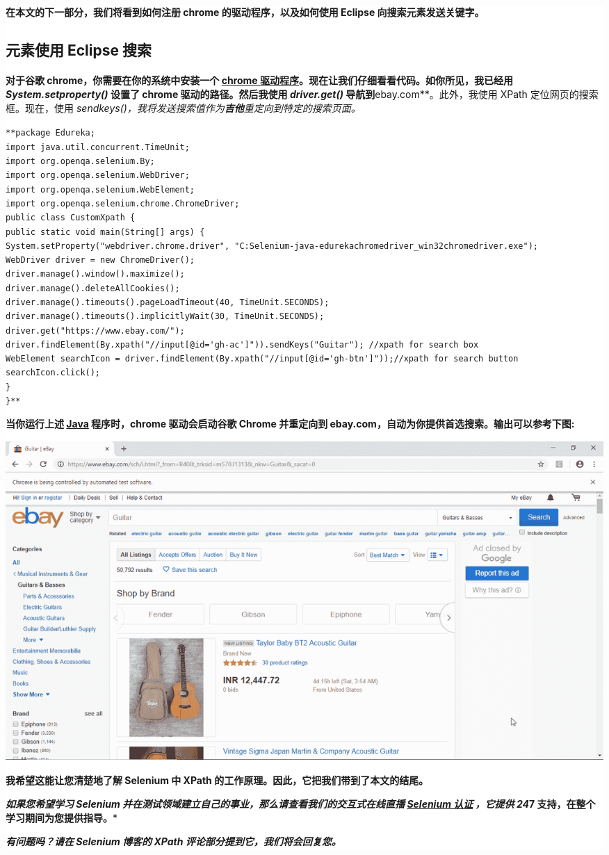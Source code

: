 **在本文的下一部分，我们将看到如何注册 chrome 的驱动程序，以及如何使用 Eclipse 向搜索元素发送关键字。**

## ****元素使用 Eclipse 搜索****

**对于谷歌 chrome，你需要在你的系统中安装一个 [chrome 驱动程序](http://chromedriver.chromium.org/downloads)。现在让我们仔细看看代码。如你所见，我已经用 *System.setproperty()* 设置了 chrome 驱动的路径。然后我使用 *driver.get()* 导航到**ebay.com**。此外，我使用 XPath 定位网页的搜索框。现在，使用 *sendkeys()，*我将发送搜索值作为**吉他**重定向到特定的搜索页面。**

```
**package Edureka;
import java.util.concurrent.TimeUnit;
import org.openqa.selenium.By;
import org.openqa.selenium.WebDriver;
import org.openqa.selenium.WebElement;
import org.openqa.selenium.chrome.ChromeDriver;
public class CustomXpath {
public static void main(String[] args) {
System.setProperty("webdriver.chrome.driver", "C:Selenium-java-edurekachromedriver_win32chromedriver.exe");
WebDriver driver = new ChromeDriver();
driver.manage().window().maximize();
driver.manage().deleteAllCookies();
driver.manage().timeouts().pageLoadTimeout(40, TimeUnit.SECONDS);
driver.manage().timeouts().implicitlyWait(30, TimeUnit.SECONDS);
driver.get("https://www.ebay.com/");
driver.findElement(By.xpath("//input[@id='gh-ac']")).sendKeys("Guitar"); //xpath for search box
WebElement searchIcon = driver.findElement(By.xpath("//input[@id='gh-btn']"));//xpath for search button
searchIcon.click();
}
}** 
```

**当你运行上述 [Java](https://www.edureka.co/blog/java-tutorial/) 程序时，chrome 驱动会启动谷歌 Chrome 并重定向到 ebay.com，自动为你提供首选搜索。输出可以参考下图:**

**![](img/3de10d8f6778d1a1e14d555564c626d3.png)**

**我希望这能让您清楚地了解 Selenium 中 XPath 的工作原理。因此，它把我们带到了本文的结尾。**

***如果您希望学习 Selenium 并在测试领域建立自己的事业，那么请查看我们的交互式在线直播 **[Selenium 认证](https://www.edureka.co/selenium-certification-training)** ，它提供 24*7 支持，在整个学习期间为您提供指导。***

***有问题吗？请在 Selenium 博客的 XPath 评论部分提到它，我们将会回复您。***